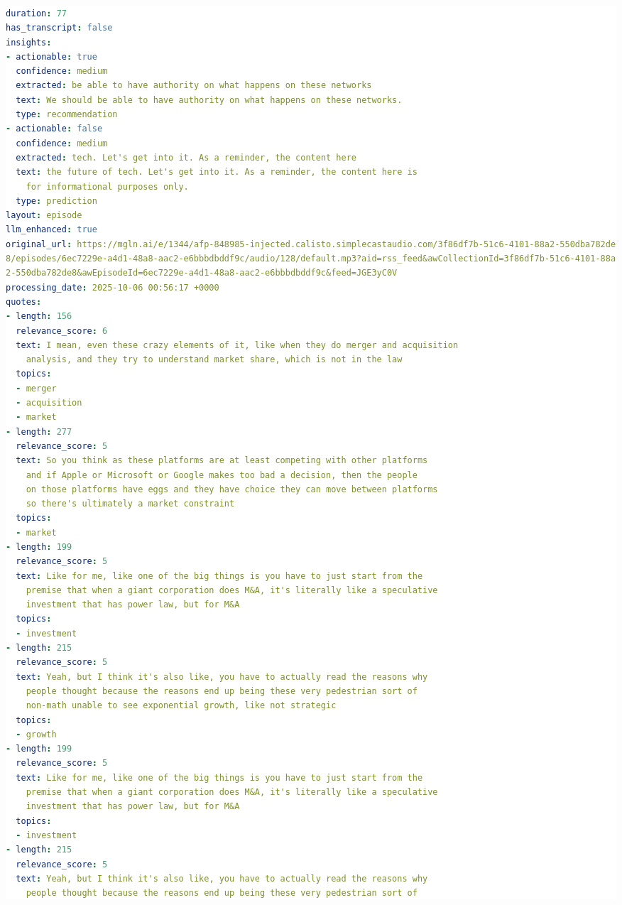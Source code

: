```yaml
duration: 77
has_transcript: false
insights:
- actionable: true
  confidence: medium
  extracted: be able to have authority on what happens on these networks
  text: We should be able to have authority on what happens on these networks.
  type: recommendation
- actionable: false
  confidence: medium
  extracted: tech. Let's get into it. As a reminder, the content here
  text: the future of tech. Let's get into it. As a reminder, the content here is
    for informational purposes only.
  type: prediction
layout: episode
llm_enhanced: true
original_url: https://mgln.ai/e/1344/afp-848985-injected.calisto.simplecastaudio.com/3f86df7b-51c6-4101-88a2-550dba782de8/episodes/6ec7229e-a4d1-48a8-aac2-e6bbbdbddf9c/audio/128/default.mp3?aid=rss_feed&awCollectionId=3f86df7b-51c6-4101-88a2-550dba782de8&awEpisodeId=6ec7229e-a4d1-48a8-aac2-e6bbbdbddf9c&feed=JGE3yC0V
processing_date: 2025-10-06 00:56:17 +0000
quotes:
- length: 156
  relevance_score: 6
  text: I mean, even these crazy elements of it, like when they do merger and acquisition
    analysis, and they try to understand market share, which is not in the law
  topics:
  - merger
  - acquisition
  - market
- length: 277
  relevance_score: 5
  text: So you think as these platforms are at least competing with other platforms
    and if Apple or Microsoft or Google makes too bad a decision, then the people
    on those platforms have eggs and they have choice they can move between platforms
    so there's ultimately a market constraint
  topics:
  - market
- length: 199
  relevance_score: 5
  text: Like for me, like one of the big things is you have to just start from the
    premise that when a giant corporation does M&A, it's literally like a speculative
    investment that has power law, but for M&A
  topics:
  - investment
- length: 215
  relevance_score: 5
  text: Yeah, but I think it's also like, you have to actually read the reasons why
    people thought because the reasons end up being these very pedestrian sort of
    non-math unable to see exponential growth, like not strategic
  topics:
  - growth
- length: 199
  relevance_score: 5
  text: Like for me, like one of the big things is you have to just start from the
    premise that when a giant corporation does M&A, it's literally like a speculative
    investment that has power law, but for M&A
  topics:
  - investment
- length: 215
  relevance_score: 5
  text: Yeah, but I think it's also like, you have to actually read the reasons why
    people thought because the reasons end up being these very pedestrian sort of
```